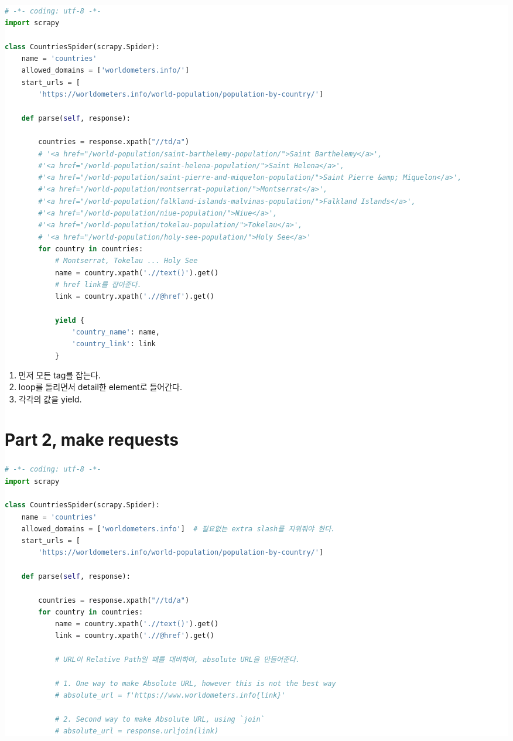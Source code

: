 ```python
# -*- coding: utf-8 -*-
import scrapy

class CountriesSpider(scrapy.Spider):
    name = 'countries'
    allowed_domains = ['worldometers.info/']
    start_urls = [
        'https://worldometers.info/world-population/population-by-country/']

    def parse(self, response):

        countries = response.xpath("//td/a")
        # '<a href="/world-population/saint-barthelemy-population/">Saint Barthelemy</a>',
        #'<a href="/world-population/saint-helena-population/">Saint Helena</a>',
        #'<a href="/world-population/saint-pierre-and-miquelon-population/">Saint Pierre &amp; Miquelon</a>',
        #'<a href="/world-population/montserrat-population/">Montserrat</a>',
        #'<a href="/world-population/falkland-islands-malvinas-population/">Falkland Islands</a>',
        #'<a href="/world-population/niue-population/">Niue</a>',
        #'<a href="/world-population/tokelau-population/">Tokelau</a>',
        # '<a href="/world-population/holy-see-population/">Holy See</a>'
        for country in countries:
            # Montserrat, Tokelau ... Holy See
            name = country.xpath('.//text()').get()
            # href link를 잡아준다.
            link = country.xpath('.//@href').get()

            yield {
                'country_name': name,
                'country_link': link
            }
```

1. 먼저 모든 tag를 잡는다.
2. loop를 돌리면서 detail한 element로 들어간다. 
3. 각각의 값을 yield.

# Part 2, make requests

```python
# -*- coding: utf-8 -*-
import scrapy

class CountriesSpider(scrapy.Spider):
    name = 'countries'
    allowed_domains = ['worldometers.info']  # 필요없는 extra slash를 지워줘야 한다.
    start_urls = [
        'https://worldometers.info/world-population/population-by-country/']

    def parse(self, response):

        countries = response.xpath("//td/a")
        for country in countries:
            name = country.xpath('.//text()').get()
            link = country.xpath('.//@href').get()

            # URL이 Relative Path일 때를 대비하여, absolute URL을 만들어준다.

            # 1. One way to make Absolute URL, however this is not the best way
            # absolute_url = f'https://www.worldometers.info{link}'

            # 2. Second way to make Absolute URL, using `join`
            # absolute_url = response.urljoin(link)
```
